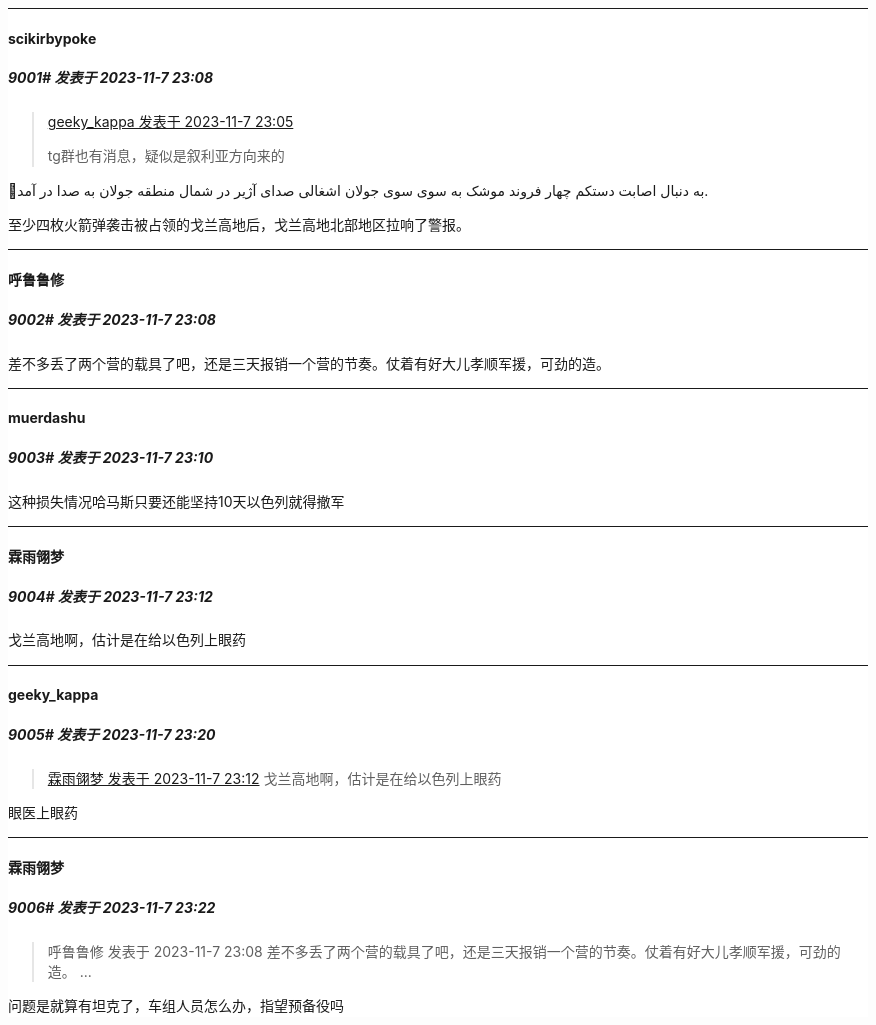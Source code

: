 
*****

####  scikirbypoke  
##### 9001#       发表于 2023-11-7 23:08

<blockquote><a href="httphttps://bbs.saraba1st.com/2b/forum.php?mod=redirect&amp;goto=findpost&amp;pid=62973887&amp;ptid=2158153" target="_blank">geeky_kappa 发表于 2023-11-7 23:05</a>

tg群也有消息，疑似是叙利亚方向来的</blockquote>
🔹به دنبال اصابت دستکم چهار فروند موشک به سوی سوی جولان اشغالی صدای آژیر در شمال منطقه جولان به صدا در آمد.

至少四枚火箭弹袭击被占领的戈兰高地后，戈兰高地北部地区拉响了警报。

*****

####  呼鲁鲁修  
##### 9002#       发表于 2023-11-7 23:08

差不多丢了两个营的载具了吧，还是三天报销一个营的节奏。仗着有好大儿孝顺军援，可劲的造。

*****

####  muerdashu  
##### 9003#       发表于 2023-11-7 23:10

这种损失情况哈马斯只要还能坚持10天以色列就得撤军

*****

####  霖雨翎梦  
##### 9004#       发表于 2023-11-7 23:12

戈兰高地啊，估计是在给以色列上眼药


*****

####  geeky_kappa  
##### 9005#       发表于 2023-11-7 23:20

<blockquote><a href="httphttps://bbs.saraba1st.com/2b/forum.php?mod=redirect&amp;goto=findpost&amp;pid=62973977&amp;ptid=2158153" target="_blank">霖雨翎梦 发表于 2023-11-7 23:12</a>
戈兰高地啊，估计是在给以色列上眼药</blockquote>
眼医上眼药

*****

####  霖雨翎梦  
##### 9006#       发表于 2023-11-7 23:22

<blockquote>呼鲁鲁修 发表于 2023-11-7 23:08
差不多丢了两个营的载具了吧，还是三天报销一个营的节奏。仗着有好大儿孝顺军援，可劲的造。 ...</blockquote>
问题是就算有坦克了，车组人员怎么办，指望预备役吗

